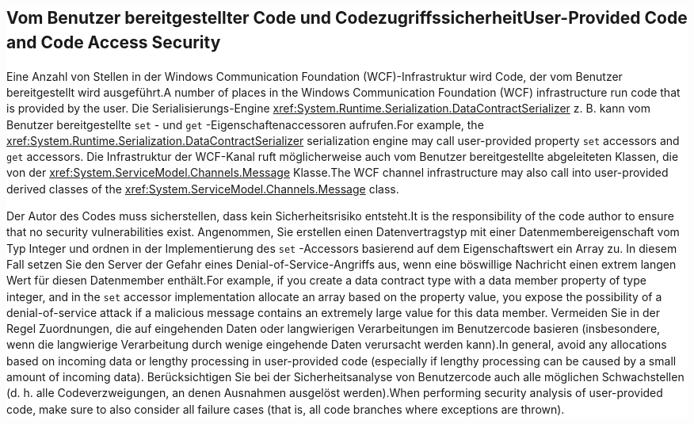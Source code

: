 ## <a name="user-provided-code-and-code-access-security"></a><span data-ttu-id="30fae-113">Vom Benutzer bereitgestellter Code und Codezugriffssicherheit</span><span class="sxs-lookup"><span data-stu-id="30fae-113">User-Provided Code and Code Access Security</span></span>  
 <span data-ttu-id="30fae-114">Eine Anzahl von Stellen in der Windows Communication Foundation (WCF)-Infrastruktur wird Code, der vom Benutzer bereitgestellt wird ausgeführt.</span><span class="sxs-lookup"><span data-stu-id="30fae-114">A number of places in the Windows Communication Foundation (WCF) infrastructure run code that is provided by the user.</span></span> <span data-ttu-id="30fae-115">Die Serialisierungs-Engine <xref:System.Runtime.Serialization.DataContractSerializer> z. B. kann vom Benutzer bereitgestellte `set` - und `get` -Eigenschaftenaccessoren aufrufen.</span><span class="sxs-lookup"><span data-stu-id="30fae-115">For example, the <xref:System.Runtime.Serialization.DataContractSerializer> serialization engine may call user-provided property `set` accessors and `get` accessors.</span></span> <span data-ttu-id="30fae-116">Die Infrastruktur der WCF-Kanal ruft möglicherweise auch vom Benutzer bereitgestellte abgeleiteten Klassen, die von der <xref:System.ServiceModel.Channels.Message> Klasse.</span><span class="sxs-lookup"><span data-stu-id="30fae-116">The WCF channel infrastructure may also call into user-provided derived classes of the <xref:System.ServiceModel.Channels.Message> class.</span></span>  
  
 <span data-ttu-id="30fae-117">Der Autor des Codes muss sicherstellen, dass kein Sicherheitsrisiko entsteht.</span><span class="sxs-lookup"><span data-stu-id="30fae-117">It is the responsibility of the code author to ensure that no security vulnerabilities exist.</span></span> <span data-ttu-id="30fae-118">Angenommen, Sie erstellen einen Datenvertragstyp mit einer Datenmembereigenschaft vom Typ Integer und ordnen in der Implementierung des `set` -Accessors basierend auf dem Eigenschaftswert ein Array zu. In diesem Fall setzen Sie den Server der Gefahr eines Denial-of-Service-Angriffs aus, wenn eine böswillige Nachricht einen extrem langen Wert für diesen Datenmember enthält.</span><span class="sxs-lookup"><span data-stu-id="30fae-118">For example, if you create a data contract type with a data member property of type integer, and in the `set` accessor implementation allocate an array based on the property value, you expose the possibility of a denial-of-service attack if a malicious message contains an extremely large value for this data member.</span></span> <span data-ttu-id="30fae-119">Vermeiden Sie in der Regel Zuordnungen, die auf eingehenden Daten oder langwierigen Verarbeitungen im Benutzercode basieren (insbesondere, wenn die langwierige Verarbeitung durch wenige eingehende Daten verursacht werden kann).</span><span class="sxs-lookup"><span data-stu-id="30fae-119">In general, avoid any allocations based on incoming data or lengthy processing in user-provided code (especially if lengthy processing can be caused by a small amount of incoming data).</span></span> <span data-ttu-id="30fae-120">Berücksichtigen Sie bei der Sicherheitsanalyse von Benutzercode auch alle möglichen Schwachstellen (d. h. alle Codeverzweigungen, an denen Ausnahmen ausgelöst werden).</span><span class="sxs-lookup"><span data-stu-id="30fae-120">When performing security analysis of user-provided code, make sure to also consider all failure cases (that is, all code branches where exceptions are thrown).</span></span>  
  